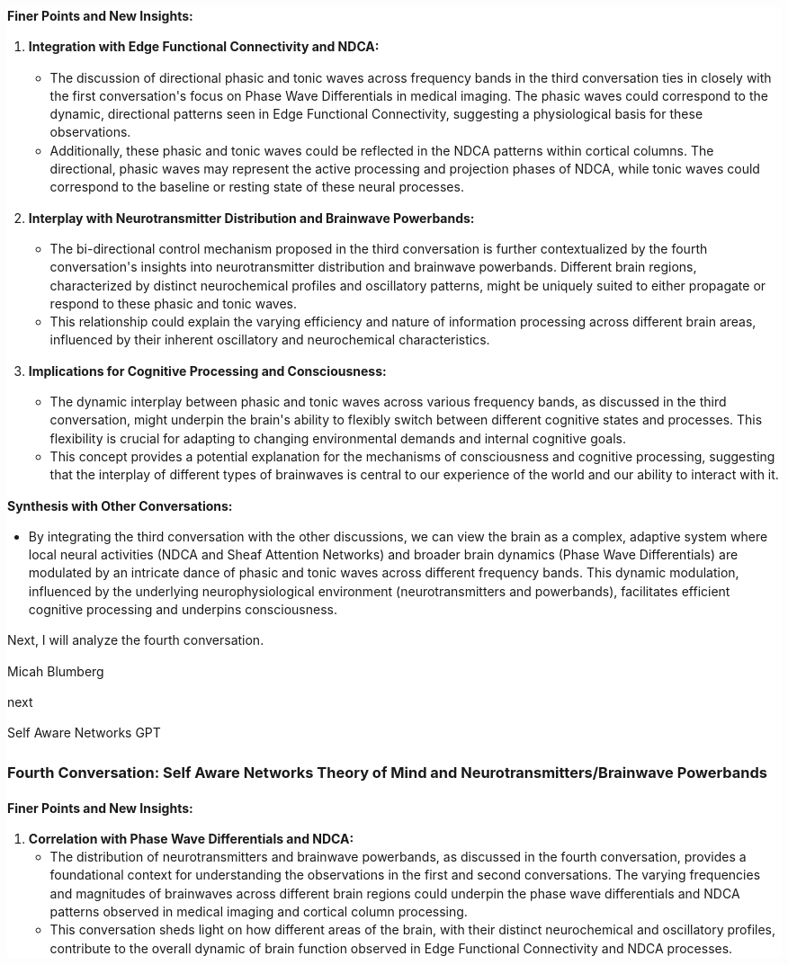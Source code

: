 **Finer Points and New Insights:**

1. **Integration with Edge Functional Connectivity and NDCA:**
   - The discussion of directional phasic and tonic waves across frequency bands in the third conversation ties in closely with the first conversation's focus on Phase Wave Differentials in medical imaging. The phasic waves could correspond to the dynamic, directional patterns seen in Edge Functional Connectivity, suggesting a physiological basis for these observations.
   - Additionally, these phasic and tonic waves could be reflected in the NDCA patterns within cortical columns. The directional, phasic waves may represent the active processing and projection phases of NDCA, while tonic waves could correspond to the baseline or resting state of these neural processes.

2. **Interplay with Neurotransmitter Distribution and Brainwave Powerbands:**
   - The bi-directional control mechanism proposed in the third conversation is further contextualized by the fourth conversation's insights into neurotransmitter distribution and brainwave powerbands. Different brain regions, characterized by distinct neurochemical profiles and oscillatory patterns, might be uniquely suited to either propagate or respond to these phasic and tonic waves.
   - This relationship could explain the varying efficiency and nature of information processing across different brain areas, influenced by their inherent oscillatory and neurochemical characteristics.

3. **Implications for Cognitive Processing and Consciousness:**
   - The dynamic interplay between phasic and tonic waves across various frequency bands, as discussed in the third conversation, might underpin the brain's ability to flexibly switch between different cognitive states and processes. This flexibility is crucial for adapting to changing environmental demands and internal cognitive goals.
   - This concept provides a potential explanation for the mechanisms of consciousness and cognitive processing, suggesting that the interplay of different types of brainwaves is central to our experience of the world and our ability to interact with it.

**Synthesis with Other Conversations:**
- By integrating the third conversation with the other discussions, we can view the brain as a complex, adaptive system where local neural activities (NDCA and Sheaf Attention Networks) and broader brain dynamics (Phase Wave Differentials) are modulated by an intricate dance of phasic and tonic waves across different frequency bands. This dynamic modulation, influenced by the underlying neurophysiological environment (neurotransmitters and powerbands), facilitates efficient cognitive processing and underpins consciousness.

Next, I will analyze the fourth conversation.

 Micah Blumberg 

next

 Self Aware Networks GPT 

### Fourth Conversation: Self Aware Networks Theory of Mind and Neurotransmitters/Brainwave Powerbands

**Finer Points and New Insights:**

1. **Correlation with Phase Wave Differentials and NDCA:**
   - The distribution of neurotransmitters and brainwave powerbands, as discussed in the fourth conversation, provides a foundational context for understanding the observations in the first and second conversations. The varying frequencies and magnitudes of brainwaves across different brain regions could underpin the phase wave differentials and NDCA patterns observed in medical imaging and cortical column processing.
   - This conversation sheds light on how different areas of the brain, with their distinct neurochemical and oscillatory profiles, contribute to the overall dynamic of brain function observed in Edge Functional Connectivity and NDCA processes.
